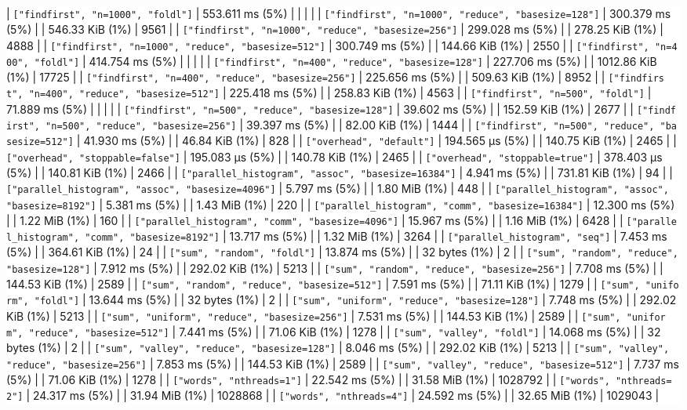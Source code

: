 | `["findfirst", "n=1000", "foldl"]`                  | 553.611 ms (5%) |           |                  |             |
| `["findfirst", "n=1000", "reduce", "basesize=128"]` | 300.379 ms (5%) |           |  546.33 KiB (1%) |        9561 |
| `["findfirst", "n=1000", "reduce", "basesize=256"]` | 299.028 ms (5%) |           |  278.25 KiB (1%) |        4888 |
| `["findfirst", "n=1000", "reduce", "basesize=512"]` | 300.749 ms (5%) |           |  144.66 KiB (1%) |        2550 |
| `["findfirst", "n=400", "foldl"]`                   | 414.754 ms (5%) |           |                  |             |
| `["findfirst", "n=400", "reduce", "basesize=128"]`  | 227.706 ms (5%) |           | 1012.86 KiB (1%) |       17725 |
| `["findfirst", "n=400", "reduce", "basesize=256"]`  | 225.656 ms (5%) |           |  509.63 KiB (1%) |        8952 |
| `["findfirst", "n=400", "reduce", "basesize=512"]`  | 225.418 ms (5%) |           |  258.83 KiB (1%) |        4563 |
| `["findfirst", "n=500", "foldl"]`                   |  71.889 ms (5%) |           |                  |             |
| `["findfirst", "n=500", "reduce", "basesize=128"]`  |  39.602 ms (5%) |           |  152.59 KiB (1%) |        2677 |
| `["findfirst", "n=500", "reduce", "basesize=256"]`  |  39.397 ms (5%) |           |   82.00 KiB (1%) |        1444 |
| `["findfirst", "n=500", "reduce", "basesize=512"]`  |  41.930 ms (5%) |           |   46.84 KiB (1%) |         828 |
| `["overhead", "default"]`                           | 194.565 μs (5%) |           |  140.75 KiB (1%) |        2465 |
| `["overhead", "stoppable=false"]`                   | 195.083 μs (5%) |           |  140.78 KiB (1%) |        2465 |
| `["overhead", "stoppable=true"]`                    | 378.403 μs (5%) |           |  140.81 KiB (1%) |        2466 |
| `["parallel_histogram", "assoc", "basesize=16384"]` |   4.941 ms (5%) |           |  731.81 KiB (1%) |          94 |
| `["parallel_histogram", "assoc", "basesize=4096"]`  |   5.797 ms (5%) |           |    1.80 MiB (1%) |         448 |
| `["parallel_histogram", "assoc", "basesize=8192"]`  |   5.381 ms (5%) |           |    1.43 MiB (1%) |         220 |
| `["parallel_histogram", "comm", "basesize=16384"]`  |  12.300 ms (5%) |           |    1.22 MiB (1%) |         160 |
| `["parallel_histogram", "comm", "basesize=4096"]`   |  15.967 ms (5%) |           |    1.16 MiB (1%) |        6428 |
| `["parallel_histogram", "comm", "basesize=8192"]`   |  13.717 ms (5%) |           |    1.32 MiB (1%) |        3264 |
| `["parallel_histogram", "seq"]`                     |   7.453 ms (5%) |           |  364.61 KiB (1%) |          24 |
| `["sum", "random", "foldl"]`                        |  13.874 ms (5%) |           |    32 bytes (1%) |           2 |
| `["sum", "random", "reduce", "basesize=128"]`       |   7.912 ms (5%) |           |  292.02 KiB (1%) |        5213 |
| `["sum", "random", "reduce", "basesize=256"]`       |   7.708 ms (5%) |           |  144.53 KiB (1%) |        2589 |
| `["sum", "random", "reduce", "basesize=512"]`       |   7.591 ms (5%) |           |   71.11 KiB (1%) |        1279 |
| `["sum", "uniform", "foldl"]`                       |  13.644 ms (5%) |           |    32 bytes (1%) |           2 |
| `["sum", "uniform", "reduce", "basesize=128"]`      |   7.748 ms (5%) |           |  292.02 KiB (1%) |        5213 |
| `["sum", "uniform", "reduce", "basesize=256"]`      |   7.531 ms (5%) |           |  144.53 KiB (1%) |        2589 |
| `["sum", "uniform", "reduce", "basesize=512"]`      |   7.441 ms (5%) |           |   71.06 KiB (1%) |        1278 |
| `["sum", "valley", "foldl"]`                        |  14.068 ms (5%) |           |    32 bytes (1%) |           2 |
| `["sum", "valley", "reduce", "basesize=128"]`       |   8.046 ms (5%) |           |  292.02 KiB (1%) |        5213 |
| `["sum", "valley", "reduce", "basesize=256"]`       |   7.853 ms (5%) |           |  144.53 KiB (1%) |        2589 |
| `["sum", "valley", "reduce", "basesize=512"]`       |   7.737 ms (5%) |           |   71.06 KiB (1%) |        1278 |
| `["words", "nthreads=1"]`                           |  22.542 ms (5%) |           |   31.58 MiB (1%) |     1028792 |
| `["words", "nthreads=2"]`                           |  24.317 ms (5%) |           |   31.94 MiB (1%) |     1028868 |
| `["words", "nthreads=4"]`                           |  24.592 ms (5%) |           |   32.65 MiB (1%) |     1029043 |
